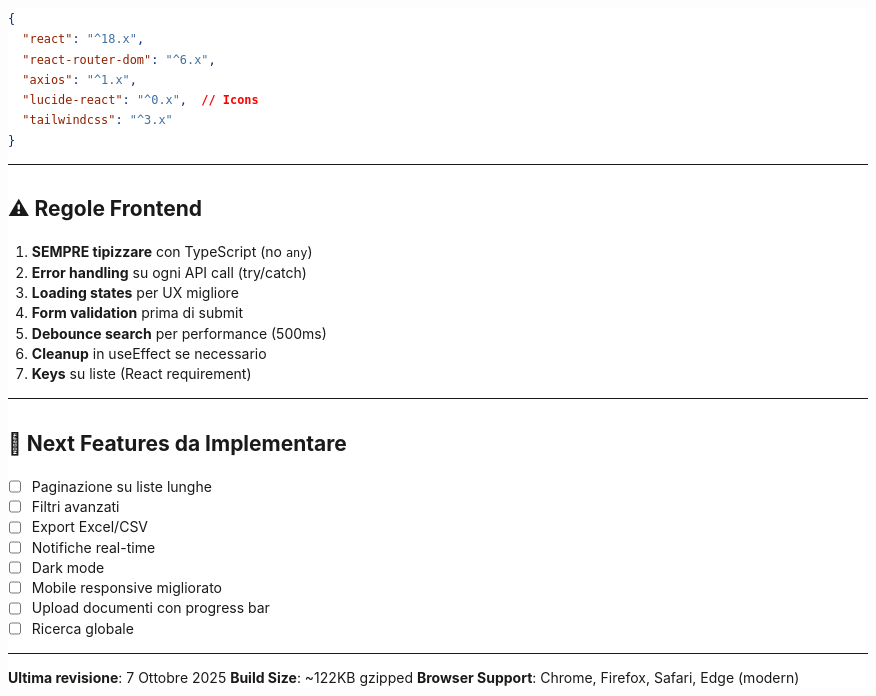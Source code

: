 ```json
{
  "react": "^18.x",
  "react-router-dom": "^6.x",
  "axios": "^1.x",
  "lucide-react": "^0.x",  // Icons
  "tailwindcss": "^3.x"
}
```

---

## ⚠️ Regole Frontend

1. **SEMPRE tipizzare** con TypeScript (no `any`)
2. **Error handling** su ogni API call (try/catch)
3. **Loading states** per UX migliore
4. **Form validation** prima di submit
5. **Debounce search** per performance (500ms)
6. **Cleanup** in useEffect se necessario
7. **Keys** su liste (React requirement)

---

## 🎯 Next Features da Implementare

- [ ] Paginazione su liste lunghe
- [ ] Filtri avanzati
- [ ] Export Excel/CSV
- [ ] Notifiche real-time
- [ ] Dark mode
- [ ] Mobile responsive migliorato
- [ ] Upload documenti con progress bar
- [ ] Ricerca globale

---

**Ultima revisione**: 7 Ottobre 2025
**Build Size**: ~122KB gzipped
**Browser Support**: Chrome, Firefox, Safari, Edge (modern)
